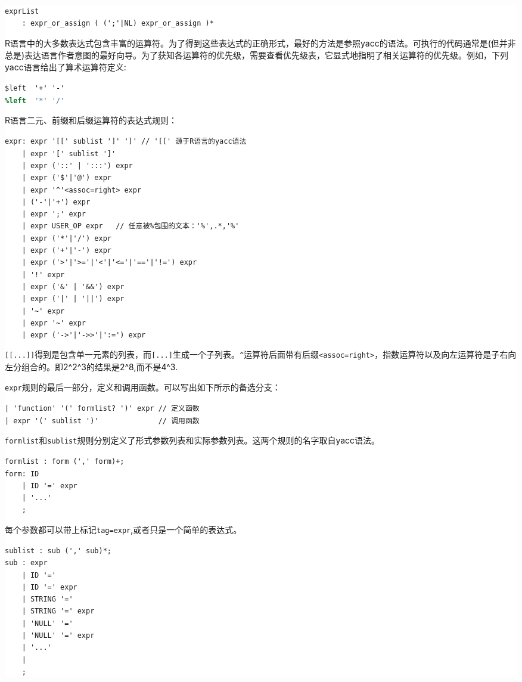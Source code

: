 ```antlr
exprList
    : expr_or_assign ( (';'|NL) expr_or_assign )*
```

R语言中的大多数表达式包含丰富的运算符。为了得到这些表达式的正确形式，最好的方法是参照yacc的语法。可执行的代码通常是(但并非总是)表达语言作者意图的最好向导。为了获知各运算符的优先级，需要查看优先级表，它显式地指明了相关运算符的优先级。例如，下列yacc语言给出了算术运算符定义:

```yacc
$left  '+' '-'
%left  '*' '/' 
```

R语言二元、前缀和后缀运算符的表达式规则：

```antlr
expr: expr '[[' sublist ']' ']' // '[[' 源于R语言的yacc语法
    | expr '[' sublist ']'
    | expr ('::' | ':::') expr
    | expr ('$'|'@') expr
    | expr '^'<assoc=right> expr
    | ('-'|'+') expr
    | expr ';' expr
    | expr USER_OP expr   // 任意被%包围的文本：'%',.*,'%'
    | expr ('*'|'/') expr
    | expr ('+'|'-') expr
    | expr ('>'|'>='|'<'|'<='|'=='|'!=') expr
    | '!' expr
    | expr ('&' | '&&') expr
    | expr ('|' | '||') expr
    | '~' expr
    | expr '~' expr
    | expr ('->'|'->>'|':=') expr
```

`[[...]]`得到是包含单一元素的列表，而`[...]`生成一个子列表。`^`运算符后面带有后缀`<assoc=right>`，指数运算符以及向左运算符是子右向左分组合的。即2^2^3的结果是2^8,而不是4^3.

`expr`规则的最后一部分，定义和调用函数。可以写出如下所示的备选分支：

```antlr
| 'function' '(' formlist? ')' expr // 定义函数
| expr '(' sublist ')'              // 调用函数
```

`formlist`和`sublist`规则分别定义了形式参数列表和实际参数列表。这两个规则的名字取自yacc语法。

```antlr
formlist : form (',' form)+;
form: ID
    | ID '=' expr
    | '...'
    ;
```

每个参数都可以带上标记`tag=expr`,或者只是一个简单的表达式。

```antlr
sublist : sub (',' sub)*;
sub : expr
    | ID '='
    | ID '=' expr
    | STRING '='
    | STRING '=' expr
    | 'NULL' '='
    | 'NULL' '=' expr
    | '...'
    |
    ;
```
